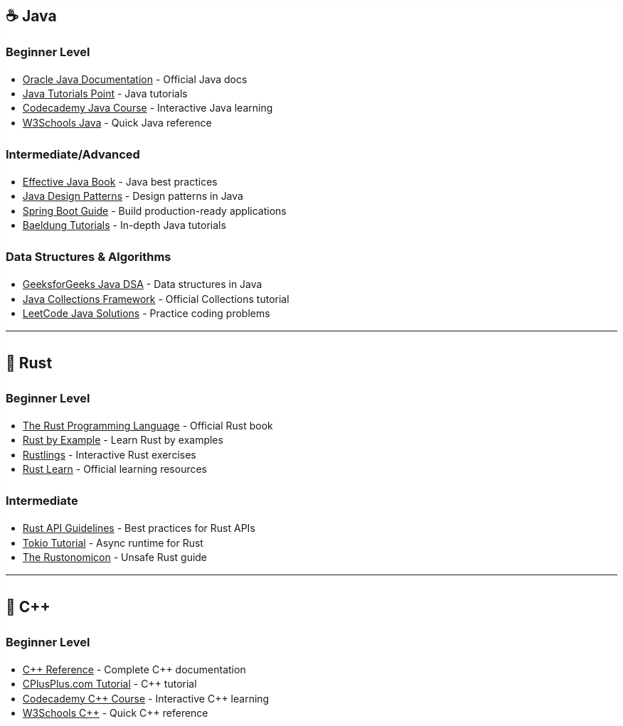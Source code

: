 
## ☕ Java

### Beginner Level

- [Oracle Java Documentation](https://docs.oracle.com/en/java/) - Official Java docs
- [Java Tutorials Point](https://www.tutorialspoint.com/java/index.htm) - Java tutorials
- [Codecademy Java Course](https://www.codecademy.com/courses/learn-java) - Interactive Java learning
- [W3Schools Java](https://www.w3schools.com/java/) - Quick Java reference

### Intermediate/Advanced

- [Effective Java Book](https://www.oreilly.com/library/view/effective-java-3rd/9780134685991/) - Java best practices
- [Java Design Patterns](https://refactoring.guru/design-patterns/java) - Design patterns in Java
- [Spring Boot Guide](https://spring.io/projects/spring-boot) - Build production-ready applications
- [Baeldung Tutorials](https://www.baeldung.com/) - In-depth Java tutorials

### Data Structures & Algorithms

- [GeeksforGeeks Java DSA](https://www.geeksforgeeks.org/data-structures/) - Data structures in Java
- [Java Collections Framework](https://docs.oracle.com/javase/tutorial/collections/) - Official Collections tutorial
- [LeetCode Java Solutions](https://leetcode.com/) - Practice coding problems

---

## 🦀 Rust

### Beginner Level

- [The Rust Programming Language](https://doc.rust-lang.org/book/) - Official Rust book
- [Rust by Example](https://doc.rust-lang.org/rust-by-example/) - Learn Rust by examples
- [Rustlings](https://github.com/rust-lang/rustlings) - Interactive Rust exercises
- [Rust Learn](https://www.rust-lang.org/what/wasm/) - Official learning resources

### Intermediate

- [Rust API Guidelines](https://rust-lang.github.io/api-guidelines/) - Best practices for Rust APIs
- [Tokio Tutorial](https://tokio.rs/) - Async runtime for Rust
- [The Rustonomicon](https://doc.rust-lang.org/nomicon/) - Unsafe Rust guide

---

## 🚀 C++

### Beginner Level

- [C++ Reference](https://en.cppreference.com/) - Complete C++ documentation
- [CPlusPlus.com Tutorial](https://www.cplusplus.com/doc/tutorial/) - C++ tutorial
- [Codecademy C++ Course](https://www.codecademy.com/courses/learn-c-plus-plus) - Interactive C++ learning
- [W3Schools C++](https://www.w3schools.com/cpp/) - Quick C++ reference
